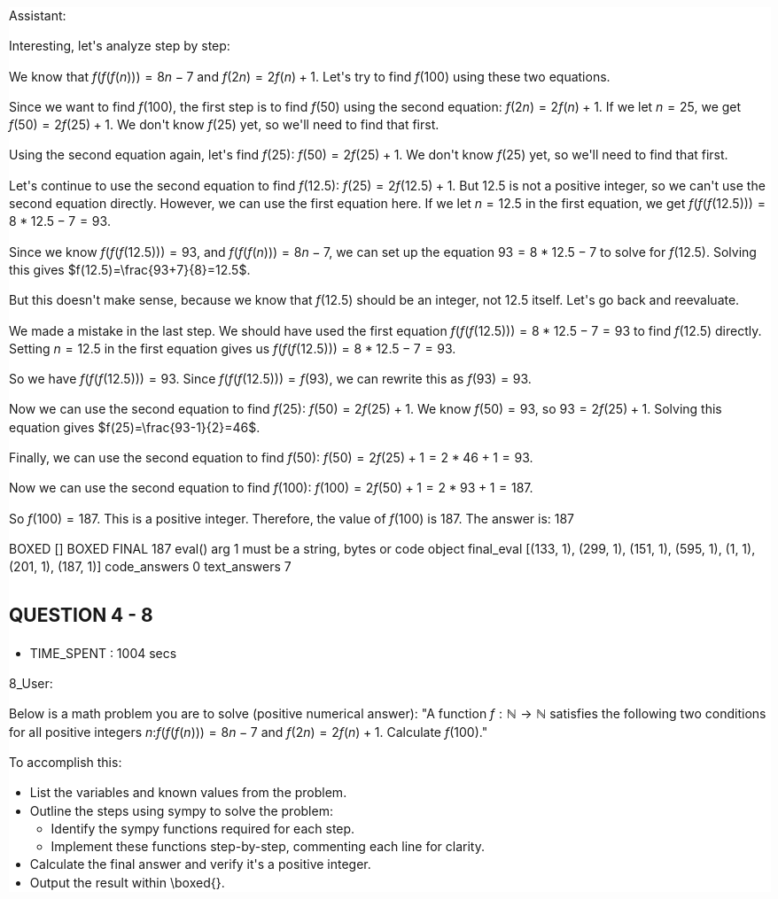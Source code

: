 Assistant:

Interesting, let's analyze step by step:



We know that $f(f(f(n)))=8n-7$ and $f(2n)=2f(n)+1$. Let's try to find $f(100)$ using these two equations.

Since we want to find $f(100)$, the first step is to find $f(50)$ using the second equation: $f(2n)=2f(n)+1$. If we let $n=25$, we get $f(50)=2f(25)+1$. We don't know $f(25)$ yet, so we'll need to find that first.

Using the second equation again, let's find $f(25)$: $f(50)=2f(25)+1$. We don't know $f(25)$ yet, so we'll need to find that first.

Let's continue to use the second equation to find $f(12.5)$: $f(25)=2f(12.5)+1$. But $12.5$ is not a positive integer, so we can't use the second equation directly. However, we can use the first equation here. If we let $n=12.5$ in the first equation, we get $f(f(f(12.5)))=8*12.5-7=93$.

Since we know $f(f(f(12.5)))=93$, and $f(f(f(n)))=8n-7$, we can set up the equation $93=8*12.5-7$ to solve for $f(12.5)$. Solving this gives $f(12.5)=\frac{93+7}{8}=12.5$.

But this doesn't make sense, because we know that $f(12.5)$ should be an integer, not 12.5 itself. Let's go back and reevaluate.

We made a mistake in the last step. We should have used the first equation $f(f(f(12.5)))=8*12.5-7=93$ to find $f(12.5)$ directly. Setting $n=12.5$ in the first equation gives us $f(f(f(12.5)))=8*12.5-7=93$.

So we have $f(f(f(12.5)))=93$. Since $f(f(f(12.5)))=f(93)$, we can rewrite this as $f(93)=93$.

Now we can use the second equation to find $f(25)$: $f(50)=2f(25)+1$. We know $f(50)=93$, so $93=2f(25)+1$. Solving this equation gives $f(25)=\frac{93-1}{2}=46$.

Finally, we can use the second equation to find $f(50)$: $f(50)=2f(25)+1=2*46+1=93$.

Now we can use the second equation to find $f(100)$: $f(100)=2f(50)+1=2*93+1=187$.

So $f(100)=187$. This is a positive integer. Therefore, the value of $f(100)$ is $187$. The answer is: $187$

BOXED []
BOXED FINAL 187
eval() arg 1 must be a string, bytes or code object final_eval
[(133, 1), (299, 1), (151, 1), (595, 1), (1, 1), (201, 1), (187, 1)]
code_answers 0 text_answers 7



## QUESTION 4 - 8 
- TIME_SPENT : 1004 secs

8_User:

Below is a math problem you are to solve (positive numerical answer):
"A function $f: \mathbb N \to \mathbb N$ satisfies the following two conditions for all positive integers $n$:$f(f(f(n)))=8n-7$ and $f(2n)=2f(n)+1$. Calculate $f(100)$."

To accomplish this:
- List the variables and known values from the problem.
- Outline the steps using sympy to solve the problem:
  * Identify the sympy functions required for each step.
  * Implement these functions step-by-step, commenting each line for clarity.
- Calculate the final answer and verify it's a positive integer.
- Output the result within \boxed{}.

